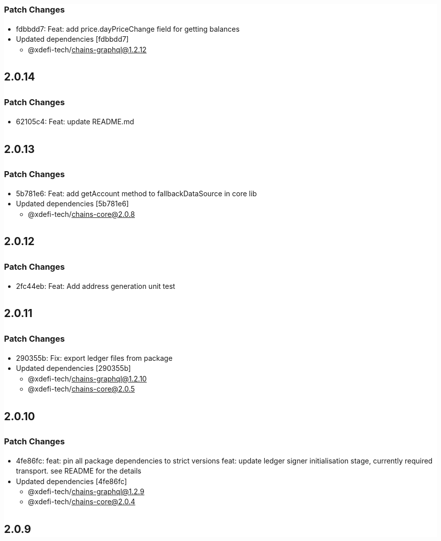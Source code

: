 ### Patch Changes

- fdbbdd7: Feat: add price.dayPriceChange field for getting balances
- Updated dependencies [fdbbdd7]
  - @xdefi-tech/chains-graphql@1.2.12

## 2.0.14

### Patch Changes

- 62105c4: Feat: update README.md

## 2.0.13

### Patch Changes

- 5b781e6: Feat: add getAccount method to fallbackDataSource in core lib
- Updated dependencies [5b781e6]
  - @xdefi-tech/chains-core@2.0.8

## 2.0.12

### Patch Changes

- 2fc44eb: Feat: Add address generation unit test

## 2.0.11

### Patch Changes

- 290355b: Fix: export ledger files from package
- Updated dependencies [290355b]
  - @xdefi-tech/chains-graphql@1.2.10
  - @xdefi-tech/chains-core@2.0.5

## 2.0.10

### Patch Changes

- 4fe86fc: feat: pin all package dependencies to strict versions
  feat: update ledger signer initialisation stage, currently required transport. see README for the details
- Updated dependencies [4fe86fc]
  - @xdefi-tech/chains-graphql@1.2.9
  - @xdefi-tech/chains-core@2.0.4

## 2.0.9
